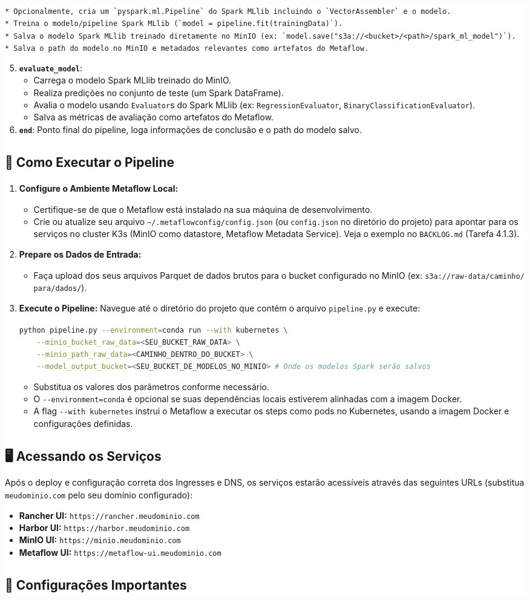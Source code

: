    * Opcionalmente, cria um `pyspark.ml.Pipeline` do Spark MLlib incluindo o `VectorAssembler` e o modelo.
    * Treina o modelo/pipeline Spark MLlib (`model = pipeline.fit(trainingData)`).
    * Salva o modelo Spark MLlib treinado diretamente no MinIO (ex: `model.save("s3a://<bucket>/<path>/spark_ml_model")`).
    * Salva o path do modelo no MinIO e metadados relevantes como artefatos do Metaflow.
5.  **`evaluate_model`**:
    * Carrega o modelo Spark MLlib treinado do MinIO.
    * Realiza predições no conjunto de teste (um Spark DataFrame).
    * Avalia o modelo usando `Evaluator`s do Spark MLlib (ex: `RegressionEvaluator`, `BinaryClassificationEvaluator`).
    * Salva as métricas de avaliação como artefatos do Metaflow.
6.  **`end`**: Ponto final do pipeline, loga informações de conclusão e o path do modelo salvo.

## 🏃 Como Executar o Pipeline

1.  **Configure o Ambiente Metaflow Local:**
    * Certifique-se de que o Metaflow está instalado na sua máquina de desenvolvimento.
    * Crie ou atualize seu arquivo `~/.metaflowconfig/config.json` (ou `config.json` no diretório do projeto) para apontar para os serviços no cluster K3s (MinIO como datastore, Metaflow Metadata Service). Veja o exemplo no `BACKLOG.md` (Tarefa 4.1.3).

2.  **Prepare os Dados de Entrada:**
    * Faça upload dos seus arquivos Parquet de dados brutos para o bucket configurado no MinIO (ex: `s3a://raw-data/caminho/para/dados/`).

3.  **Execute o Pipeline:**
    Navegue até o diretório do projeto que contém o arquivo `pipeline.py` e execute:

    ```bash
    python pipeline.py --environment=conda run --with kubernetes \
        --minio_bucket_raw_data=<SEU_BUCKET_RAW_DATA> \
        --minio_path_raw_data=<CAMINHO_DENTRO_DO_BUCKET> \
        --model_output_bucket=<SEU_BUCKET_DE_MODELOS_NO_MINIO> # Onde os modelos Spark serão salvos
    ```
    * Substitua os valores dos parâmetros conforme necessário.
    * O `--environment=conda` é opcional se suas dependências locais estiverem alinhadas com a imagem Docker.
    * A flag `--with kubernetes` instrui o Metaflow a executar os steps como pods no Kubernetes, usando a imagem Docker e configurações definidas.

## 🖥️ Acessando os Serviços

Após o deploy e configuração correta dos Ingresses e DNS, os serviços estarão acessíveis através das seguintes URLs (substitua `meudominio.com` pelo seu domínio configurado):

* **Rancher UI:** `https://rancher.meudominio.com`
* **Harbor UI:** `https://harbor.meudominio.com`
* **MinIO UI:** `https://minio.meudominio.com`
* **Metaflow UI:** `https://metaflow-ui.meudominio.com`

## 🔧 Configurações Importantes

